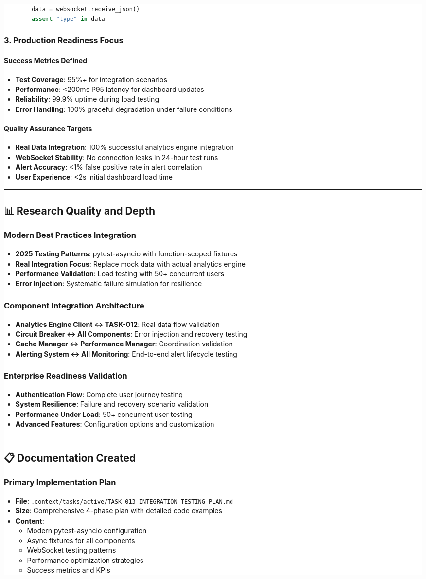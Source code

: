 ```python
        data = websocket.receive_json()
        assert "type" in data
```

### **3. Production Readiness Focus**

#### **Success Metrics Defined**
- **Test Coverage**: 95%+ for integration scenarios
- **Performance**: <200ms P95 latency for dashboard updates
- **Reliability**: 99.9% uptime during load testing
- **Error Handling**: 100% graceful degradation under failure conditions

#### **Quality Assurance Targets**
- **Real Data Integration**: 100% successful analytics engine integration
- **WebSocket Stability**: No connection leaks in 24-hour test runs
- **Alert Accuracy**: <1% false positive rate in alert correlation
- **User Experience**: <2s initial dashboard load time

---

## 📊 Research Quality and Depth

### **Modern Best Practices Integration**
- **2025 Testing Patterns**: pytest-asyncio with function-scoped fixtures
- **Real Integration Focus**: Replace mock data with actual analytics engine
- **Performance Validation**: Load testing with 50+ concurrent users
- **Error Injection**: Systematic failure simulation for resilience

### **Component Integration Architecture**
- **Analytics Engine Client ↔ TASK-012**: Real data flow validation
- **Circuit Breaker ↔ All Components**: Error injection and recovery testing
- **Cache Manager ↔ Performance Manager**: Coordination validation
- **Alerting System ↔ All Monitoring**: End-to-end alert lifecycle testing

### **Enterprise Readiness Validation**
- **Authentication Flow**: Complete user journey testing
- **System Resilience**: Failure and recovery scenario validation
- **Performance Under Load**: 50+ concurrent user testing
- **Advanced Features**: Configuration options and customization

---

## 📋 Documentation Created

### **Primary Implementation Plan**
- **File**: `.context/tasks/active/TASK-013-INTEGRATION-TESTING-PLAN.md`
- **Size**: Comprehensive 4-phase plan with detailed code examples
- **Content**: 
  - Modern pytest-asyncio configuration
  - Async fixtures for all components
  - WebSocket testing patterns
  - Performance optimization strategies
  - Success metrics and KPIs
